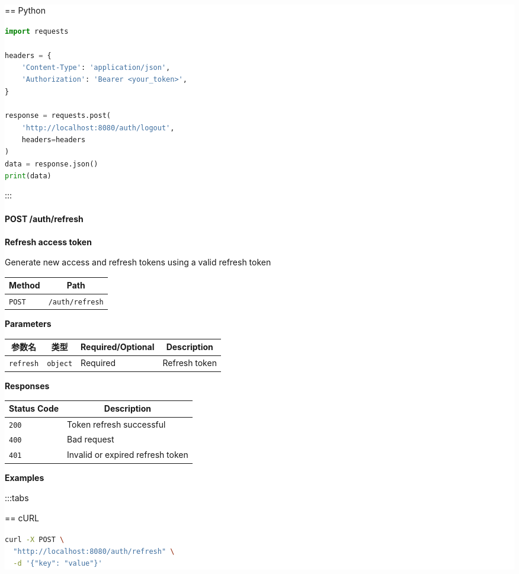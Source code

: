 == Python

```python
import requests

headers = {
    'Content-Type': 'application/json',
    'Authorization': 'Bearer <your_token>',
}

response = requests.post(
    'http://localhost:8080/auth/logout',
    headers=headers
)
data = response.json()
print(data)
```

:::

#### POST /auth/refresh

**Refresh access token**

Generate new access and refresh tokens using a valid refresh token

| Method | Path |
|---------|--------|
| `POST` | `/auth/refresh` |

**Parameters**

| 参数名 | 类型 | Required/Optional | Description |
|------|------|----------|-------------|
| `refresh` | `object` | Required | Refresh token |

**Responses**

| Status Code | Description |
|-------------|-------------|
| `200` | Token refresh successful |
| `400` | Bad request |
| `401` | Invalid or expired refresh token |

**Examples**

:::tabs

== cURL

```bash
curl -X POST \
  "http://localhost:8080/auth/refresh" \
  -d '{"key": "value"}'
```
